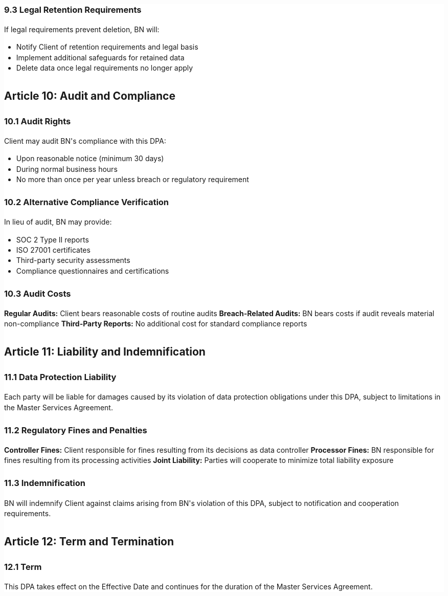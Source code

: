 ### 9.3 Legal Retention Requirements
If legal requirements prevent deletion, BN will:
- Notify Client of retention requirements and legal basis
- Implement additional safeguards for retained data
- Delete data once legal requirements no longer apply

## Article 10: Audit and Compliance

### 10.1 Audit Rights
Client may audit BN's compliance with this DPA:
- Upon reasonable notice (minimum 30 days)
- During normal business hours
- No more than once per year unless breach or regulatory requirement

### 10.2 Alternative Compliance Verification
In lieu of audit, BN may provide:
- SOC 2 Type II reports
- ISO 27001 certificates
- Third-party security assessments
- Compliance questionnaires and certifications

### 10.3 Audit Costs
**Regular Audits:** Client bears reasonable costs of routine audits
**Breach-Related Audits:** BN bears costs if audit reveals material non-compliance
**Third-Party Reports:** No additional cost for standard compliance reports

## Article 11: Liability and Indemnification

### 11.1 Data Protection Liability
Each party will be liable for damages caused by its violation of data protection obligations under this DPA, subject to limitations in the Master Services Agreement.

### 11.2 Regulatory Fines and Penalties
**Controller Fines:** Client responsible for fines resulting from its decisions as data controller
**Processor Fines:** BN responsible for fines resulting from its processing activities
**Joint Liability:** Parties will cooperate to minimize total liability exposure

### 11.3 Indemnification
BN will indemnify Client against claims arising from BN's violation of this DPA, subject to notification and cooperation requirements.

## Article 12: Term and Termination

### 12.1 Term
This DPA takes effect on the Effective Date and continues for the duration of the Master Services Agreement.
